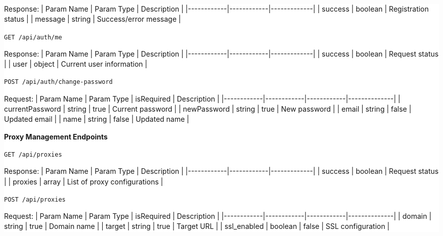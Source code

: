 Response:
| Param Name | Param Type | Description |
|------------|------------|-------------|
| success | boolean | Registration status |
| message | string | Success/error message |

```
GET /api/auth/me
```

Response:
| Param Name | Param Type | Description |
|------------|------------|-------------|
| success | boolean | Request status |
| user | object | Current user information |

```
POST /api/auth/change-password
```

Request:
| Param Name | Param Type | isRequired | Description |
|------------|------------|------------|--------------|
| currentPassword | string | true | Current password |
| newPassword | string | true | New password |
| email | string | false | Updated email |
| name | string | false | Updated name |

**Proxy Management Endpoints**

```
GET /api/proxies
```

Response:
| Param Name | Param Type | Description |
|------------|------------|-------------|
| success | boolean | Request status |
| proxies | array | List of proxy configurations |

```
POST /api/proxies
```

Request:
| Param Name | Param Type | isRequired | Description |
|------------|------------|------------|--------------|
| domain | string | true | Domain name |
| target | string | true | Target URL |
| ssl_enabled | boolean | false | SSL configuration |
